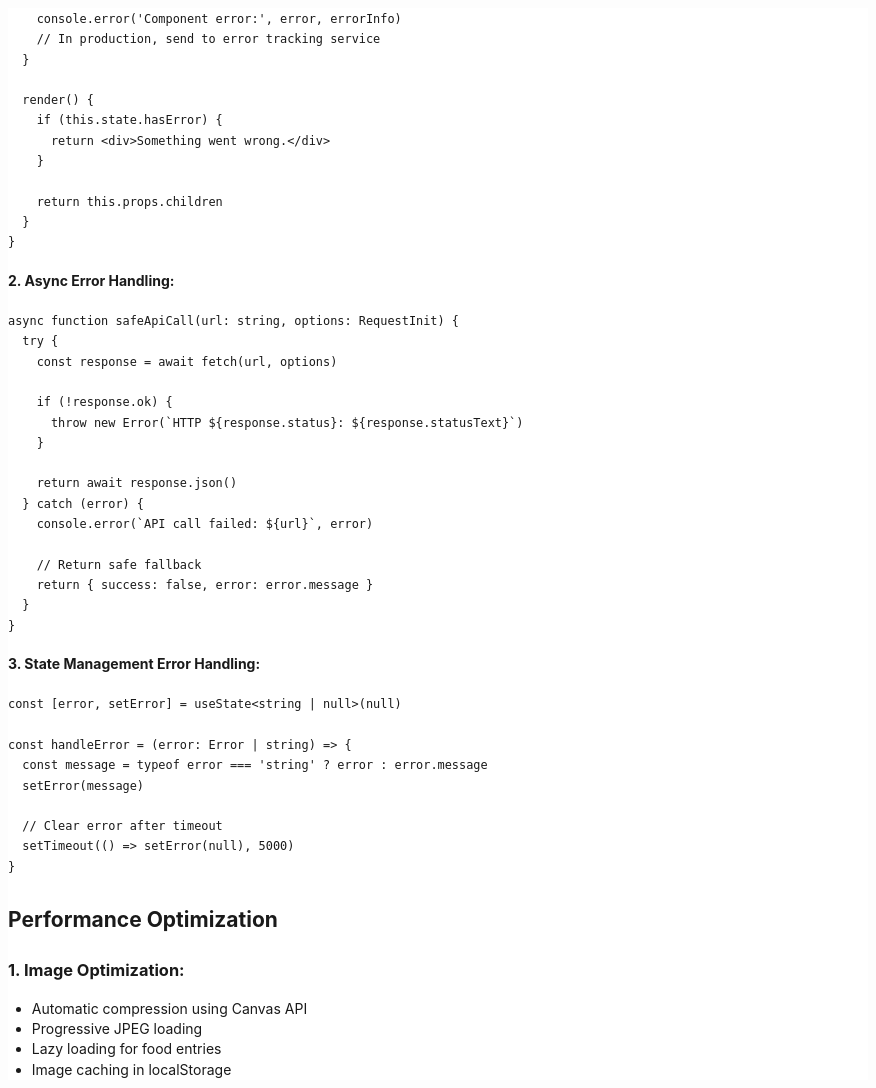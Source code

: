 ```tsx
    console.error('Component error:', error, errorInfo)
    // In production, send to error tracking service
  }

  render() {
    if (this.state.hasError) {
      return <div>Something went wrong.</div>
    }

    return this.props.children
  }
}
```

#### 2. Async Error Handling:
```tsx
async function safeApiCall(url: string, options: RequestInit) {
  try {
    const response = await fetch(url, options)
    
    if (!response.ok) {
      throw new Error(`HTTP ${response.status}: ${response.statusText}`)
    }
    
    return await response.json()
  } catch (error) {
    console.error(`API call failed: ${url}`, error)
    
    // Return safe fallback
    return { success: false, error: error.message }
  }
}
```

#### 3. State Management Error Handling:
```tsx
const [error, setError] = useState<string | null>(null)

const handleError = (error: Error | string) => {
  const message = typeof error === 'string' ? error : error.message
  setError(message)
  
  // Clear error after timeout
  setTimeout(() => setError(null), 5000)
}
```

## Performance Optimization

### 1. Image Optimization:
- Automatic compression using Canvas API
- Progressive JPEG loading
- Lazy loading for food entries
- Image caching in localStorage
